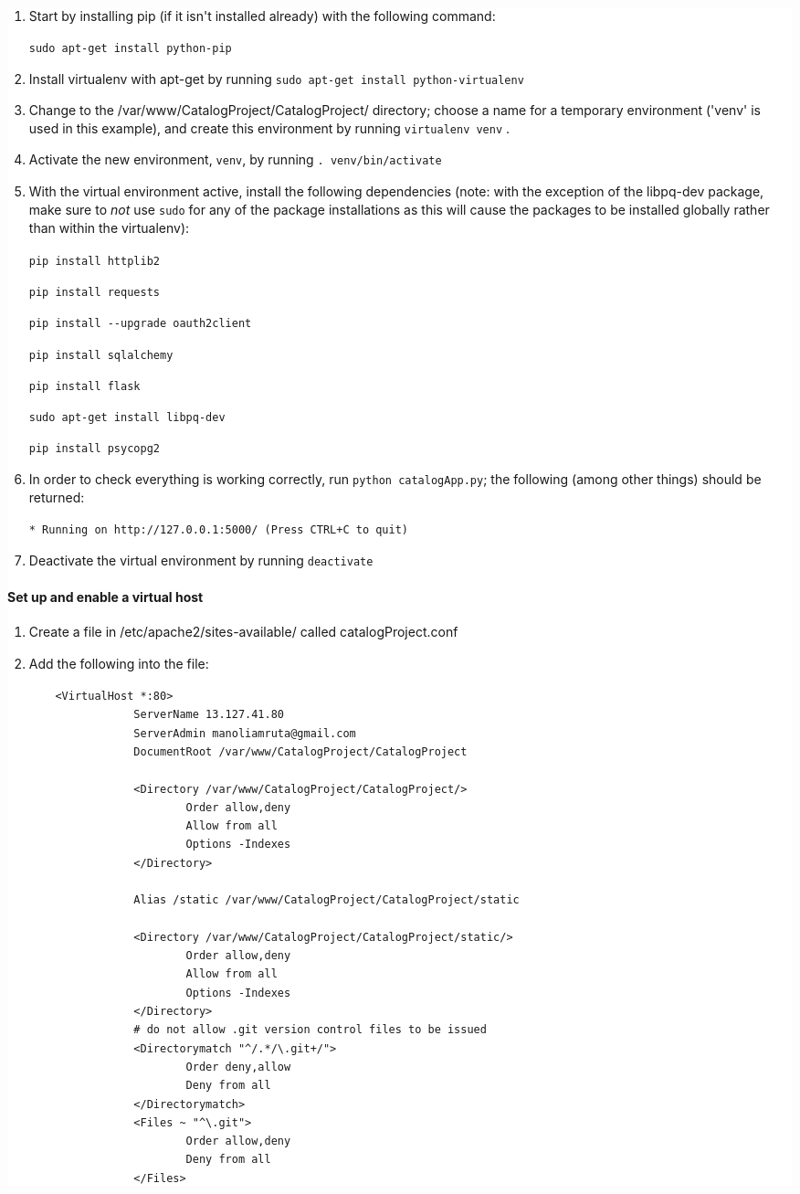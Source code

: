 1.  Start by installing pip (if it isn't installed already) with the following command:
    
    `sudo apt-get install python-pip`
    
2.  Install virtualenv with apt-get by running `sudo apt-get install python-virtualenv`
    
3.  Change to the /var/www/CatalogProject/CatalogProject/ directory; choose a name for a temporary environment ('venv' is used in this example), and create this environment by running `virtualenv venv` .
    
4.  Activate the new environment, `venv`, by running `. venv/bin/activate`
    
5.  With the virtual environment active, install the following dependencies (note: with the exception of the libpq-dev package, make sure to _not_ use `sudo` for any of the package installations as this will cause the packages to be installed globally rather than within the virtualenv):
    
    `pip install httplib2`
    
    `pip install requests`
    
    `pip install --upgrade oauth2client`
    
    `pip install sqlalchemy`
    
    `pip install flask`
    
    `sudo apt-get install libpq-dev`
    
    `pip install psycopg2`
    
6.  In order to check everything is working correctly, run `python catalogApp.py`; the following (among other things) should be returned:
    
    `* Running on http://127.0.0.1:5000/ (Press CTRL+C to quit)`
    
7.  Deactivate the virtual environment by running `deactivate`

#### Set up and enable a virtual host

1.  Create a file in /etc/apache2/sites-available/ called catalogProject.conf
    
2.  Add the following into the file:
    
    ``` 
        <VirtualHost *:80>
                    ServerName 13.127.41.80
                    ServerAdmin manoliamruta@gmail.com
                    DocumentRoot /var/www/CatalogProject/CatalogProject

                    <Directory /var/www/CatalogProject/CatalogProject/>
                            Order allow,deny
                            Allow from all
                            Options -Indexes
                    </Directory>

                    Alias /static /var/www/CatalogProject/CatalogProject/static

                    <Directory /var/www/CatalogProject/CatalogProject/static/>
                            Order allow,deny
                            Allow from all
                            Options -Indexes
                    </Directory>
                    # do not allow .git version control files to be issued
                    <Directorymatch "^/.*/\.git+/">
                            Order deny,allow
                            Deny from all
                    </Directorymatch>
                    <Files ~ "^\.git">
                            Order allow,deny
                            Deny from all 
                    </Files>
